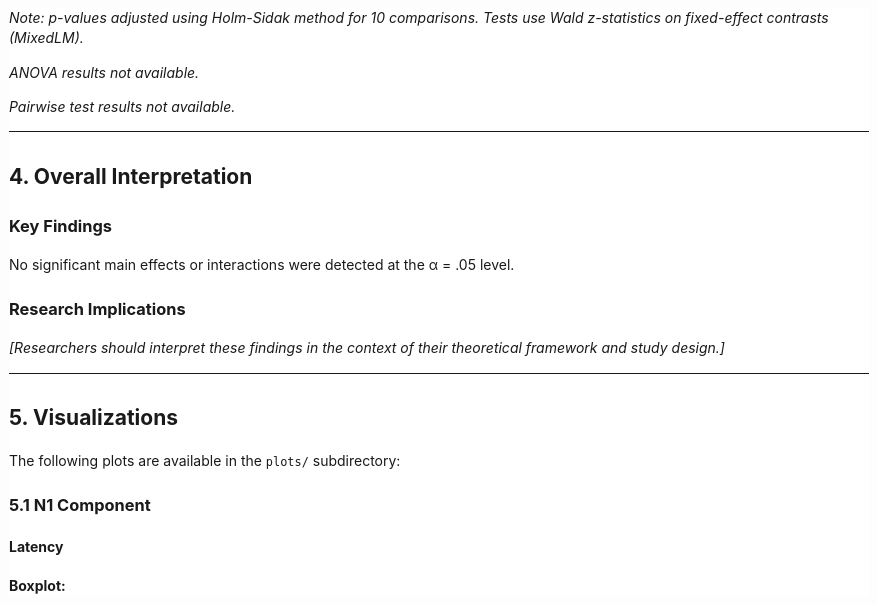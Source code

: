 _Note: p-values adjusted using Holm-Sidak method for 10 comparisons._
_Tests use Wald z-statistics on fixed-effect contrasts (MixedLM)._


_ANOVA results not available._

_Pairwise test results not available._


---

## 4. Overall Interpretation

### Key Findings

No significant main effects or interactions were detected at the α = .05 level.

### Research Implications

_[Researchers should interpret these findings in the context of their theoretical framework and study design.]_

---

## 5. Visualizations

The following plots are available in the `plots/` subdirectory:

### 5.1 N1 Component

#### Latency

**Boxplot:**
